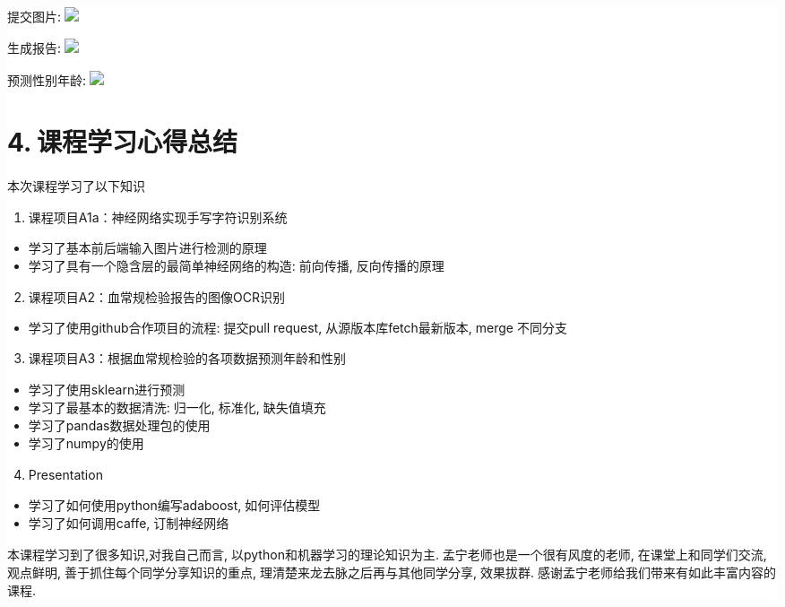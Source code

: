 提交图片:
![](https://my-imgshare.oss-cn-shenzhen.aliyuncs.com/ppt_1.png)

生成报告:
![](https://my-imgshare.oss-cn-shenzhen.aliyuncs.com/ppt_2.png)

预测性别年龄:
![](https://my-imgshare.oss-cn-shenzhen.aliyuncs.com/ppt_3.png)

# 4. 课程学习心得总结
本次课程学习了以下知识

1. ​课程项目A1a：神经网络实现手写字符识别系统
 - 学习了基本前后端输入图片进行检测的原理
 - 学习了具有一个隐含层的最简单神经网络的构造: 前向传播, 反向传播的原理

2. 课程项目A2：血常规检验报告的图像OCR识别
 - 学习了使用github合作项目的流程: 提交pull request, 从源版本库fetch最新版本, merge
 不同分支

3. 课程项目A3：根据血常规检验的各项数据预测年龄和性别
 - 学习了使用sklearn进行预测
 - 学习了最基本的数据清洗: 归一化, 标准化, 缺失值填充
 - 学习了pandas数据处理包的使用
 - 学习了numpy的使用

4. Presentation
 - 学习了如何使用python编写adaboost, 如何评估模型
 - 学习了如何调用caffe, 订制神经网络

本课程学习到了很多知识,对我自己而言, 以python和机器学习的理论知识为主. 孟宁老师也是一个很有风度的老师, 在课堂上和同学们交流, 观点鲜明, 善于抓住每个同学分享知识的重点, 理清楚来龙去脉之后再与其他同学分享, 效果拔群. 感谢孟宁老师给我们带来有如此丰富内容的课程.